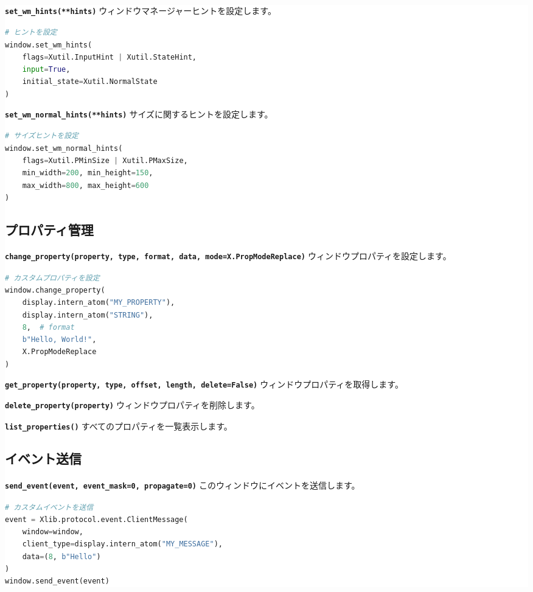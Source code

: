 **`set_wm_hints(**hints)`**
ウィンドウマネージャーヒントを設定します。

```python
# ヒントを設定
window.set_wm_hints(
    flags=Xutil.InputHint | Xutil.StateHint,
    input=True,
    initial_state=Xutil.NormalState
)
```

**`set_wm_normal_hints(**hints)`**
サイズに関するヒントを設定します。

```python
# サイズヒントを設定
window.set_wm_normal_hints(
    flags=Xutil.PMinSize | Xutil.PMaxSize,
    min_width=200, min_height=150,
    max_width=800, max_height=600
)
```

## プロパティ管理

**`change_property(property, type, format, data, mode=X.PropModeReplace)`**
ウィンドウプロパティを設定します。

```python
# カスタムプロパティを設定
window.change_property(
    display.intern_atom("MY_PROPERTY"),
    display.intern_atom("STRING"),
    8,  # format
    b"Hello, World!",
    X.PropModeReplace
)
```

**`get_property(property, type, offset, length, delete=False)`**
ウィンドウプロパティを取得します。

**`delete_property(property)`**
ウィンドウプロパティを削除します。

**`list_properties()`**
すべてのプロパティを一覧表示します。

## イベント送信

**`send_event(event, event_mask=0, propagate=0)`**
このウィンドウにイベントを送信します。

```python
# カスタムイベントを送信
event = Xlib.protocol.event.ClientMessage(
    window=window,
    client_type=display.intern_atom("MY_MESSAGE"),
    data=(8, b"Hello")
)
window.send_event(event)
```
